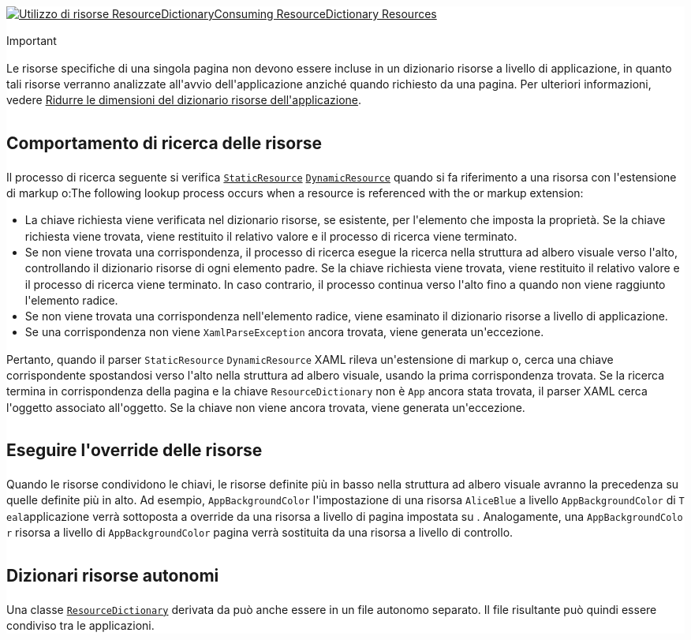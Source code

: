 [![Utilizzo di risorse ResourceDictionaryConsuming ResourceDictionary Resources](resource-dictionaries-images/consuming.png "Utilizzo delle risorse ResourceDictionaryConsuming ResourceDictionary resources")](resource-dictionaries-images/consuming-large.png#lightbox "Utilizzo delle risorse ResourceDictionaryConsuming ResourceDictionary resources")

> [!IMPORTANT]
> Le risorse specifiche di una singola pagina non devono essere incluse in un dizionario risorse a livello di applicazione, in quanto tali risorse verranno analizzate all'avvio dell'applicazione anziché quando richiesto da una pagina. Per ulteriori informazioni, vedere [Ridurre le dimensioni del dizionario risorse dell'applicazione](~/xamarin-forms/deploy-test/performance.md).

## <a name="resource-lookup-behavior"></a>Comportamento di ricerca delle risorse

Il processo di ricerca seguente si verifica [`StaticResource`](xref:Xamarin.Forms.Xaml.StaticResourceExtension) [`DynamicResource`](xref:Xamarin.Forms.Xaml.DynamicResourceExtension) quando si fa riferimento a una risorsa con l'estensione di markup o:The following lookup process occurs when a resource is referenced with the or markup extension:

- La chiave richiesta viene verificata nel dizionario risorse, se esistente, per l'elemento che imposta la proprietà. Se la chiave richiesta viene trovata, viene restituito il relativo valore e il processo di ricerca viene terminato.
- Se non viene trovata una corrispondenza, il processo di ricerca esegue la ricerca nella struttura ad albero visuale verso l'alto, controllando il dizionario risorse di ogni elemento padre. Se la chiave richiesta viene trovata, viene restituito il relativo valore e il processo di ricerca viene terminato. In caso contrario, il processo continua verso l'alto fino a quando non viene raggiunto l'elemento radice.
- Se non viene trovata una corrispondenza nell'elemento radice, viene esaminato il dizionario risorse a livello di applicazione.
- Se una corrispondenza non viene `XamlParseException` ancora trovata, viene generata un'eccezione.

Pertanto, quando il parser `StaticResource` `DynamicResource` XAML rileva un'estensione di markup o, cerca una chiave corrispondente spostandosi verso l'alto nella struttura ad albero visuale, usando la prima corrispondenza trovata. Se la ricerca termina in corrispondenza della pagina e la chiave `ResourceDictionary` non è `App` ancora stata trovata, il parser XAML cerca l'oggetto associato all'oggetto. Se la chiave non viene ancora trovata, viene generata un'eccezione.

## <a name="override-resources"></a>Eseguire l'override delle risorse

Quando le risorse condividono le chiavi, le risorse definite più in basso nella struttura ad albero visuale avranno la precedenza su quelle definite più in alto. Ad esempio, `AppBackgroundColor` l'impostazione di una risorsa `AliceBlue` a livello `AppBackgroundColor` di `Teal`applicazione verrà sottoposta a override da una risorsa a livello di pagina impostata su . Analogamente, una `AppBackgroundColor` risorsa a livello di `AppBackgroundColor` pagina verrà sostituita da una risorsa a livello di controllo.

## <a name="stand-alone-resource-dictionaries"></a>Dizionari risorse autonomi

Una classe [`ResourceDictionary`](xref:Xamarin.Forms.ResourceDictionary) derivata da può anche essere in un file autonomo separato. Il file risultante può quindi essere condiviso tra le applicazioni.
